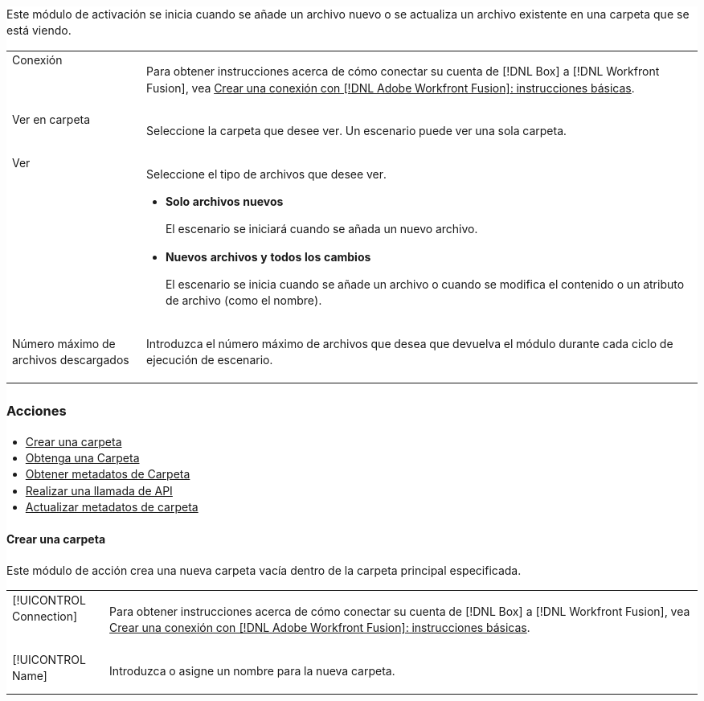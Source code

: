 Este módulo de activación se inicia cuando se añade un archivo nuevo o se actualiza un archivo existente en una carpeta que se está viendo.

<table style="table-layout:auto">
 <col> 
 <col> 
 <tbody> 
  <tr> 
   <td role="rowheader">Conexión</td> 
   <td> <p>Para obtener instrucciones acerca de cómo conectar su cuenta de [!DNL Box] a [!DNL Workfront Fusion], vea <a href="/help/workfront-fusion/create-scenarios/connect-to-apps/connect-to-fusion-general.md" class="MCXref xref" data-mc-variable-override="">Crear una conexión con [!DNL Adobe Workfront Fusion]: instrucciones básicas</a>.</p> </td> 
  <tr> 
   <td role="rowheader">Ver en carpeta</td> 
   <td> <p>Seleccione la carpeta que desee ver. Un escenario puede ver una sola carpeta.</p> 
   </td> 
  </tr> 
  <tr> 
   <td role="rowheader">Ver</td> 
   <td> <p>Seleccione el tipo de archivos que desee ver. </p> 
    <ul> 
     <li> <p><strong>Solo archivos nuevos</strong> </p> <p>El escenario se iniciará cuando se añada un nuevo archivo.</p> </li> 
     <li> <p><strong>Nuevos archivos y todos los cambios</strong> </p> <p>El escenario se inicia cuando se añade un archivo o cuando se modifica el contenido o un atributo de archivo (como el nombre).</p> </li> 
    </ul> </td> 
  </tr> 
  <tr> 
   <td role="rowheader"> <p>Número máximo de archivos descargados</p> </td> 
   <td> <p>Introduzca el número máximo de archivos que desea que devuelva el módulo durante cada ciclo de ejecución de escenario.</p> </td> 
  </tr> 
 </tbody> 
</table>

### Acciones


* [Crear una carpeta](#create-a-folder)
* [Obtenga una Carpeta](#get-a-folder)
* [Obtener metadatos de Carpeta](#get-folder-metadata)
* [Realizar una llamada de API](#make-an-api-call)
* [Actualizar metadatos de carpeta](#update-folder-metadata)



#### Crear una carpeta

Este módulo de acción crea una nueva carpeta vacía dentro de la carpeta principal especificada.

<table style="table-layout:auto">
 <col> 
 <col> 
 <tbody> 
  <tr> 
   <td role="rowheader">[!UICONTROL Connection]</td> 
   <td> <p>Para obtener instrucciones acerca de cómo conectar su cuenta de [!DNL Box] a [!DNL Workfront Fusion], vea <a href="/help/workfront-fusion/create-scenarios/connect-to-apps/connect-to-fusion-general.md" class="MCXref xref" data-mc-variable-override="">Crear una conexión con [!DNL Adobe Workfront Fusion]: instrucciones básicas</a>.</p> </td> 
  </tr> 
  <tr> 
   <td role="rowheader">[!UICONTROL Name]</td> 
   <td> <p>Introduzca o asigne un nombre para la nueva carpeta.</p> </td> 